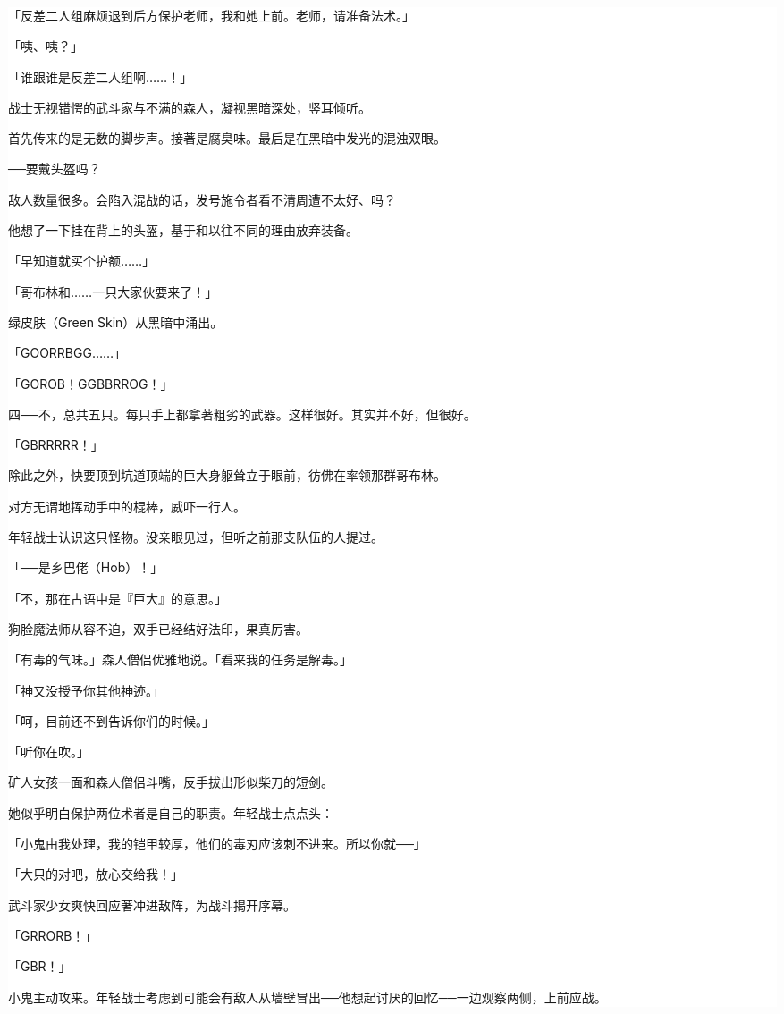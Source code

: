 「反差二人组麻烦退到后方保护老师，我和她上前。老师，请准备法术。」

「咦、咦？」

「谁跟谁是反差二人组啊……！」

战士无视错愕的武斗家与不满的森人，凝视黑暗深处，竖耳倾听。

首先传来的是无数的脚步声。接著是腐臭味。最后是在黑暗中发光的混浊双眼。

──要戴头盔吗？

敌人数量很多。会陷入混战的话，发号施令者看不清周遭不太好、吗？

他想了一下挂在背上的头盔，基于和以往不同的理由放弃装备。

「早知道就买个护额……」

「哥布林和……一只大家伙要来了！」

绿皮肤（Green Skin）从黑暗中涌出。

「GOORRBGG……」

「GOROB！GGBBRROG！」

四──不，总共五只。每只手上都拿著粗劣的武器。这样很好。其实并不好，但很好。

「GBRRRRR！」

除此之外，快要顶到坑道顶端的巨大身躯耸立于眼前，彷佛在率领那群哥布林。

对方无谓地挥动手中的棍棒，威吓一行人。

年轻战士认识这只怪物。没亲眼见过，但听之前那支队伍的人提过。

「──是乡巴佬（Hob）！」

「不，那在古语中是『巨大』的意思。」

狗脸魔法师从容不迫，双手已经结好法印，果真厉害。

「有毒的气味。」森人僧侣优雅地说。「看来我的任务是解毒。」

「神又没授予你其他神迹。」

「呵，目前还不到告诉你们的时候。」

「听你在吹。」

矿人女孩一面和森人僧侣斗嘴，反手拔出形似柴刀的短剑。

她似乎明白保护两位术者是自己的职责。年轻战士点点头：

「小鬼由我处理，我的铠甲较厚，他们的毒刃应该刺不进来。所以你就──」

「大只的对吧，放心交给我！」

武斗家少女爽快回应著冲进敌阵，为战斗揭开序幕。

「GRRORB！」

「GBR！」

小鬼主动攻来。年轻战士考虑到可能会有敌人从墙壁冒出──他想起讨厌的回忆──一边观察两侧，上前应战。
